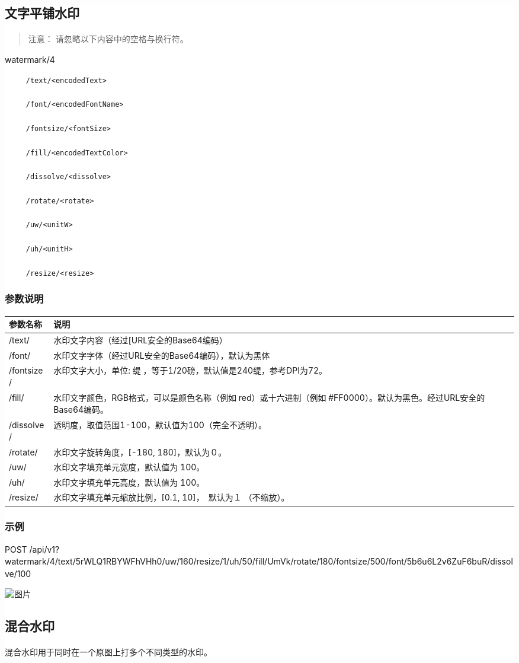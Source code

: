 ## 文字平铺水印

>注意： 请忽略以下内容中的空格与换行符。

watermark/4

         /text/<encodedText>

         /font/<encodedFontName>

         /fontsize/<fontSize>

         /fill/<encodedTextColor>

         /dissolve/<dissolve>

         /rotate/<rotate>

         /uw/<unitW>

         /uh/<unitH>

         /resize/<resize>

### 参数说明

| 参数名称   | 说明   | 
|:----|:----|
| /text/   | 水印文字内容（经过[URL安全的Base64编码）   | 
| /font/   | 水印文字字体（经过URL安全的Base64编码），默认为黑体   | 
| /fontsize/   | 水印文字大小，单位: 缇 ，等于1/20磅，默认值是240缇，参考DPI为72。   | 
| /fill/   | 水印文字颜色，RGB格式，可以是颜色名称（例如 red）或十六进制（例如 #FF0000）。默认为黑色。经过URL安全的Base64编码。   | 
| /dissolve/   | 透明度，取值范围1-100，默认值为100（完全不透明）。   | 
| /rotate/   | 水印文字旋转角度，[-180, 180]，默认为０。   | 
| /uw/   | 水印文字填充单元宽度，默认值为 100。   | 
| /uh/   | 水印文字填充单元高度，默认值为 100。   | 
| /resize/   | 水印文字填充单元缩放比例，[0.1, 10]，　默认为１ （不缩放）。   | 

### 示例

POST /api/v1?watermark/4/text/5rWLQ1RBYWFhVHh0/uw/160/resize/1/uh/50/fill/UmVk/rotate/180/fontsize/500/font/5b6u6L2v6ZuF6buR/dissolve/100

![图片](https://uploader.shimo.im/f/rOKyjadJTewM2HgV.jpeg!thumbnail)

## 混合水印

混合水印用于同时在一个原图上打多个不同类型的水印。
